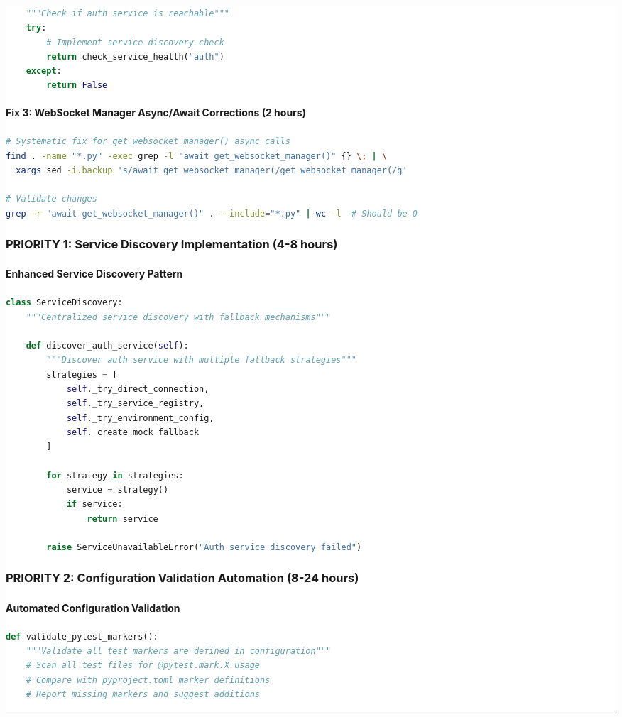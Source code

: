 ```python
    """Check if auth service is reachable"""
    try:
        # Implement service discovery check
        return check_service_health("auth")
    except:
        return False
```

#### **Fix 3: WebSocket Manager Async/Await Corrections (2 hours)**
```bash
# Systematic fix for get_websocket_manager() async calls
find . -name "*.py" -exec grep -l "await get_websocket_manager()" {} \; | \
  xargs sed -i.backup 's/await get_websocket_manager(/get_websocket_manager(/g'

# Validate changes
grep -r "await get_websocket_manager()" . --include="*.py" | wc -l  # Should be 0
```

### **PRIORITY 1: Service Discovery Implementation (4-8 hours)**

#### **Enhanced Service Discovery Pattern**
```python
class ServiceDiscovery:
    """Centralized service discovery with fallback mechanisms"""

    def discover_auth_service(self):
        """Discover auth service with multiple fallback strategies"""
        strategies = [
            self._try_direct_connection,
            self._try_service_registry,
            self._try_environment_config,
            self._create_mock_fallback
        ]

        for strategy in strategies:
            service = strategy()
            if service:
                return service

        raise ServiceUnavailableError("Auth service discovery failed")
```

### **PRIORITY 2: Configuration Validation Automation (8-24 hours)**

#### **Automated Configuration Validation**
```python
def validate_pytest_markers():
    """Validate all test markers are defined in configuration"""
    # Scan all test files for @pytest.mark.X usage
    # Compare with pyproject.toml marker definitions
    # Report missing markers and suggest additions
```

---